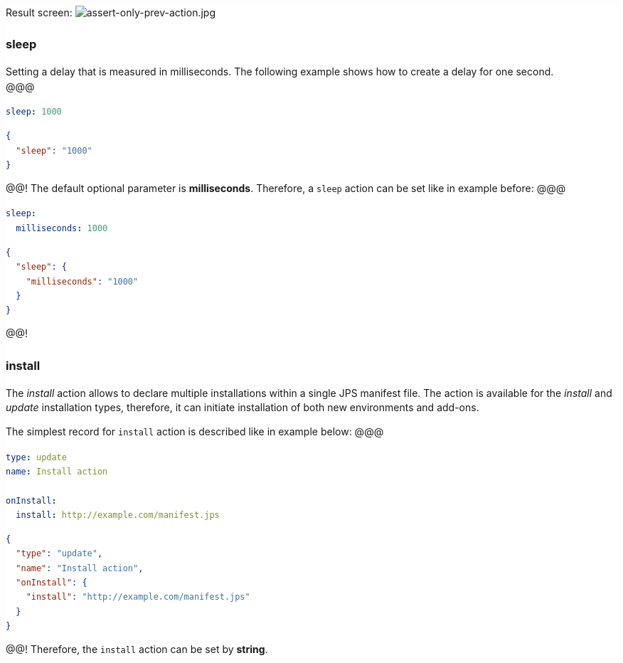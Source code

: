 Result screen:
![assert-only-prev-action.jpg](/img/assert-only-prev-action.jpg)

### sleep

Setting a delay that is measured in milliseconds. The following example shows how to create a delay for one second.                                               
@@@
```yaml
sleep: 1000
```
``` json
{
  "sleep": "1000"
}
```
@@!
The default optional parameter is **milliseconds**. Therefore, a `sleep` action can be set like in example before:
@@@
```yaml
sleep:
  milliseconds: 1000
```
```json
{
  "sleep": {
    "milliseconds": "1000"
  }
}
```
@@!

### install

The *install* action allows to declare multiple installations within a single JPS manifest file. The action is available for the *install* and *update* installation types, therefore, it can initiate installation of both new environments and add-ons.                                 

The simplest record for `install` action is described like in example below:
@@@
```yaml
type: update
name: Install action

onInstall:
  install: http://example.com/manifest.jps
```
```json
{
  "type": "update",
  "name": "Install action",
  "onInstall": {
    "install": "http://example.com/manifest.jps"
  }
}
```
@@!
Therefore, the `install` action can be set by **string**.
